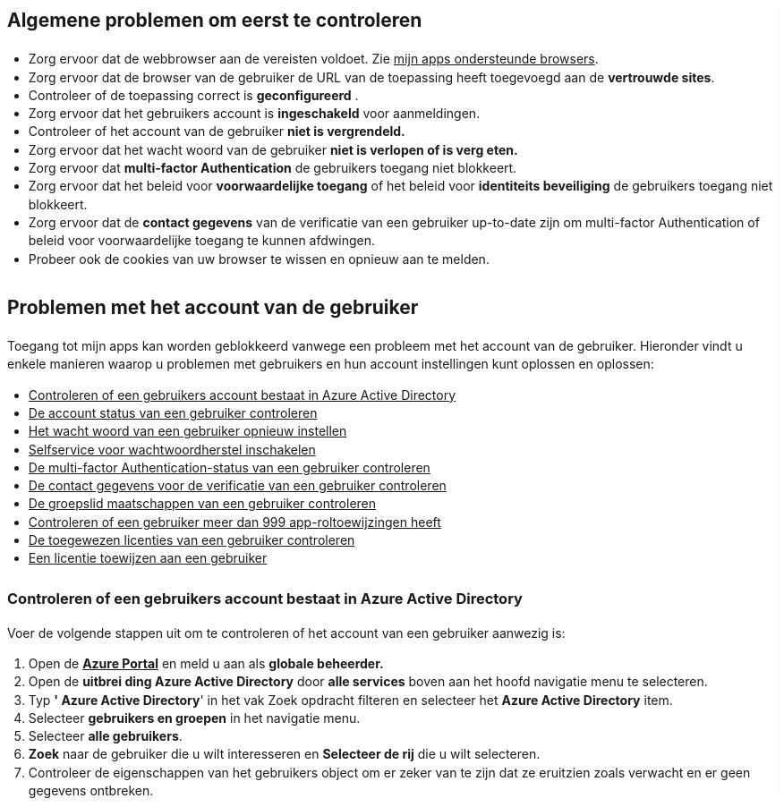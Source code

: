 ## <a name="general-issues-to-check-first"></a>Algemene problemen om eerst te controleren

-   Zorg ervoor dat de webbrowser aan de vereisten voldoet. Zie [mijn apps ondersteunde browsers](../user-help/my-apps-portal-end-user-access.md).
-   Zorg ervoor dat de browser van de gebruiker de URL van de toepassing heeft toegevoegd aan de **vertrouwde sites**.
-   Controleer of de toepassing correct is **geconfigureerd** .
-   Zorg ervoor dat het gebruikers account is **ingeschakeld** voor aanmeldingen.
-   Controleer of het account van de gebruiker **niet is vergrendeld.**
-   Zorg ervoor dat het wacht woord van de gebruiker **niet is verlopen of is verg eten.**
-   Zorg ervoor dat **multi-factor Authentication** de gebruikers toegang niet blokkeert.
-   Zorg ervoor dat het beleid voor **voorwaardelijke toegang** of het beleid voor **identiteits beveiliging** de gebruikers toegang niet blokkeert.
-   Zorg ervoor dat de **contact gegevens** van de verificatie van een gebruiker up-to-date zijn om multi-factor Authentication of beleid voor voorwaardelijke toegang te kunnen afdwingen.
-   Probeer ook de cookies van uw browser te wissen en opnieuw aan te melden.

## <a name="problems-with-the-users-account"></a>Problemen met het account van de gebruiker
Toegang tot mijn apps kan worden geblokkeerd vanwege een probleem met het account van de gebruiker. Hieronder vindt u enkele manieren waarop u problemen met gebruikers en hun account instellingen kunt oplossen en oplossen:
-   [Controleren of een gebruikers account bestaat in Azure Active Directory](#check-if-a-user-account-exists-in-azure-active-directory)
-   [De account status van een gebruiker controleren](#check-a-users-account-status)
-   [Het wacht woord van een gebruiker opnieuw instellen](#reset-a-users-password)
-   [Selfservice voor wachtwoordherstel inschakelen](#enable-self-service-password-reset)
-   [De multi-factor Authentication-status van een gebruiker controleren](#check-a-users-multi-factor-authentication-status)
-   [De contact gegevens voor de verificatie van een gebruiker controleren](#check-a-users-authentication-contact-info)
-   [De groepslid maatschappen van een gebruiker controleren](#check-a-users-group-memberships)
-   [Controleren of een gebruiker meer dan 999 app-roltoewijzingen heeft](#check-if-a-user-has-more-than-999-app-role-assignments)
-   [De toegewezen licenties van een gebruiker controleren](#check-a-users-assigned-licenses)
-   [Een licentie toewijzen aan een gebruiker](#assign-a-user-a-license)

### <a name="check-if-a-user-account-exists-in-azure-active-directory"></a>Controleren of een gebruikers account bestaat in Azure Active Directory
Voer de volgende stappen uit om te controleren of het account van een gebruiker aanwezig is:
1.  Open de [**Azure Portal**](https://portal.azure.com/) en meld u aan als **globale beheerder.**
2.  Open de **uitbrei ding Azure Active Directory** door **alle services** boven aan het hoofd navigatie menu te selecteren.
3.  Typ **' Azure Active Directory**' in het vak Zoek opdracht filteren en selecteer het **Azure Active Directory** item.
4.  Selecteer **gebruikers en groepen** in het navigatie menu.
5.  Selecteer **alle gebruikers**.
6.  **Zoek** naar de gebruiker die u wilt interesseren en **Selecteer de rij** die u wilt selecteren.
7.  Controleer de eigenschappen van het gebruikers object om er zeker van te zijn dat ze eruitzien zoals verwacht en er geen gegevens ontbreken.
